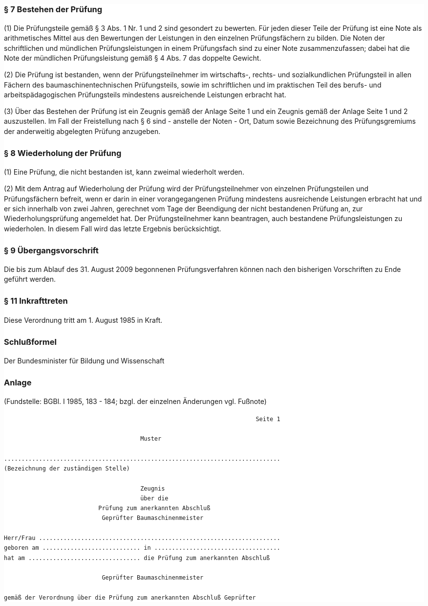 ### § 7 Bestehen der Prüfung

(1) Die Prüfungsteile gemäß § 3 Abs. 1 Nr. 1 und 2 sind gesondert zu bewerten. Für jeden dieser Teile der Prüfung ist eine Note als arithmetisches Mittel aus den Bewertungen der Leistungen in den einzelnen Prüfungsfächern zu bilden. Die Noten der schriftlichen und mündlichen Prüfungsleistungen in einem Prüfungsfach sind zu einer Note zusammenzufassen; dabei hat die Note der mündlichen Prüfungsleistung gemäß § 4 Abs. 7 das doppelte Gewicht.

(2) Die Prüfung ist bestanden, wenn der Prüfungsteilnehmer im wirtschafts-, rechts- und sozialkundlichen Prüfungsteil in allen Fächern des baumaschinentechnischen Prüfungsteils, sowie im schriftlichen und im praktischen Teil des berufs- und arbeitspädagogischen Prüfungsteils mindestens ausreichende Leistungen erbracht hat.

(3) Über das Bestehen der Prüfung ist ein Zeugnis gemäß der Anlage Seite 1 und ein Zeugnis gemäß der Anlage Seite 1 und 2 auszustellen. Im Fall der Freistellung nach § 6 sind - anstelle der Noten - Ort, Datum sowie Bezeichnung des Prüfungsgremiums der anderweitig abgelegten Prüfung anzugeben.

### § 8 Wiederholung der Prüfung

(1) Eine Prüfung, die nicht bestanden ist, kann zweimal wiederholt werden.

(2) Mit dem Antrag auf Wiederholung der Prüfung wird der Prüfungsteilnehmer von einzelnen Prüfungsteilen und Prüfungsfächern befreit, wenn er darin in einer vorangegangenen Prüfung mindestens ausreichende Leistungen erbracht hat und er sich innerhalb von zwei Jahren, gerechnet vom Tage der Beendigung der nicht bestandenen Prüfung an, zur Wiederholungsprüfung angemeldet hat. Der Prüfungsteilnehmer kann beantragen, auch bestandene Prüfungsleistungen zu wiederholen. In diesem Fall wird das letzte Ergebnis berücksichtigt.

### § 9 Übergangsvorschrift

Die bis zum Ablauf des 31. August 2009 begonnenen Prüfungsverfahren können nach den bisherigen Vorschriften zu Ende geführt werden.

### § 11 Inkrafttreten

Diese Verordnung tritt am 1. August 1985 in Kraft.

### Schlußformel

Der Bundesminister für Bildung und Wissenschaft

### Anlage

(Fundstelle: BGBl. I 1985, 183 - 184;
bzgl. der einzelnen Änderungen vgl. Fußnote)

```
                                                                        Seite 1
 
                                       Muster
 
...............................................................................
(Bezeichnung der zuständigen Stelle)
 
                                       Zeugnis
                                       über die
                           Prüfung zum anerkannten Abschluß
                            Geprüfter Baumaschinenmeister
 
Herr/Frau .....................................................................
geboren am ............................ in ....................................
hat am ................................ die Prüfung zum anerkannten Abschluß
 
                            Geprüfter Baumaschinenmeister
 
gemäß der Verordnung über die Prüfung zum anerkannten Abschluß Geprüfter
```